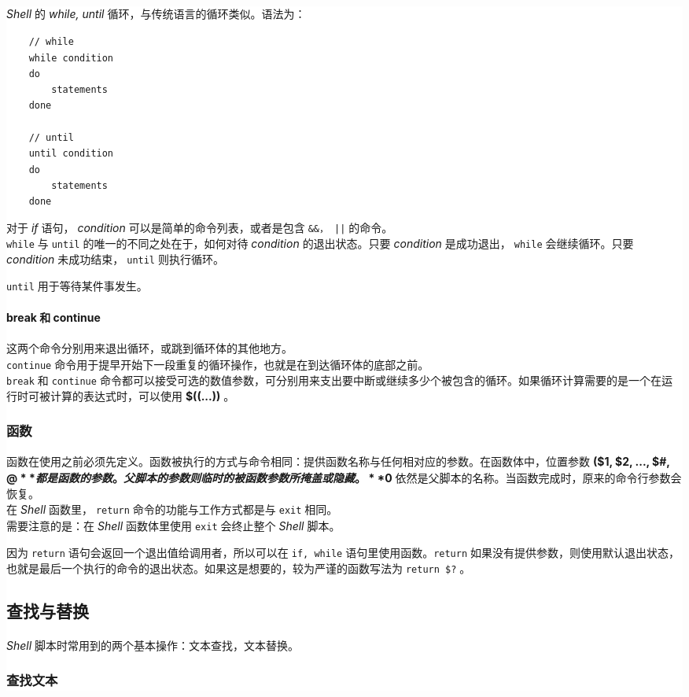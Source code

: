 *Shell* 的 *while, until* 循环，与传统语言的循环类似。语法为：  
```Shell
	// while
	while condition
	do
		statements
	done

	// until
	until condition
	do
		statements
	done
```
  
对于 *if* 语句， *condition* 可以是简单的命令列表，或者是包含 `&&， ||` 的命令。  
`while` 与 `until` 的唯一的不同之处在于，如何对待 *condition* 的退出状态。只要 *condition* 是成功退出， `while` 会继续循环。只要 *condition* 未成功结束， `until` 则执行循环。  
  
`until` 用于等待某件事发生。  
  
#### break 和 continue ####
  
这两个命令分别用来退出循环，或跳到循环体的其他地方。  
`continue` 命令用于提早开始下一段重复的循环操作，也就是在到达循环体的底部之前。  
`break` 和 `continue` 命令都可以接受可选的数值参数，可分别用来支出要中断或继续多少个被包含的循环。如果循环计算需要的是一个在运行时可被计算的表达式时，可以使用 **$((...))** 。  
  
### 函数 ###
  
函数在使用之前必须先定义。函数被执行的方式与命令相同：提供函数名称与任何相对应的参数。在函数体中，位置参数 **($1, $2,  ..., $#, $@** 都是函数的参数。父脚本的参数则临时的被函数参数所掩盖或隐藏。**$0** 依然是父脚本的名称。当函数完成时，原来的命令行参数会恢复。  
在 *Shell* 函数里， `return` 命令的功能与工作方式都是与 `exit` 相同。  
需要注意的是：在 *Shell* 函数体里使用 `exit` 会终止整个 *Shell* 脚本。  
  
因为 `return` 语句会返回一个退出值给调用者，所以可以在 `if, while` 语句里使用函数。`return` 如果没有提供参数，则使用默认退出状态，也就是最后一个执行的命令的退出状态。如果这是想要的，较为严谨的函数写法为 `return $?` 。











## 查找与替换 ##
  
*Shell* 脚本时常用到的两个基本操作：文本查找，文本替换。  
  
### 查找文本 ###
  
